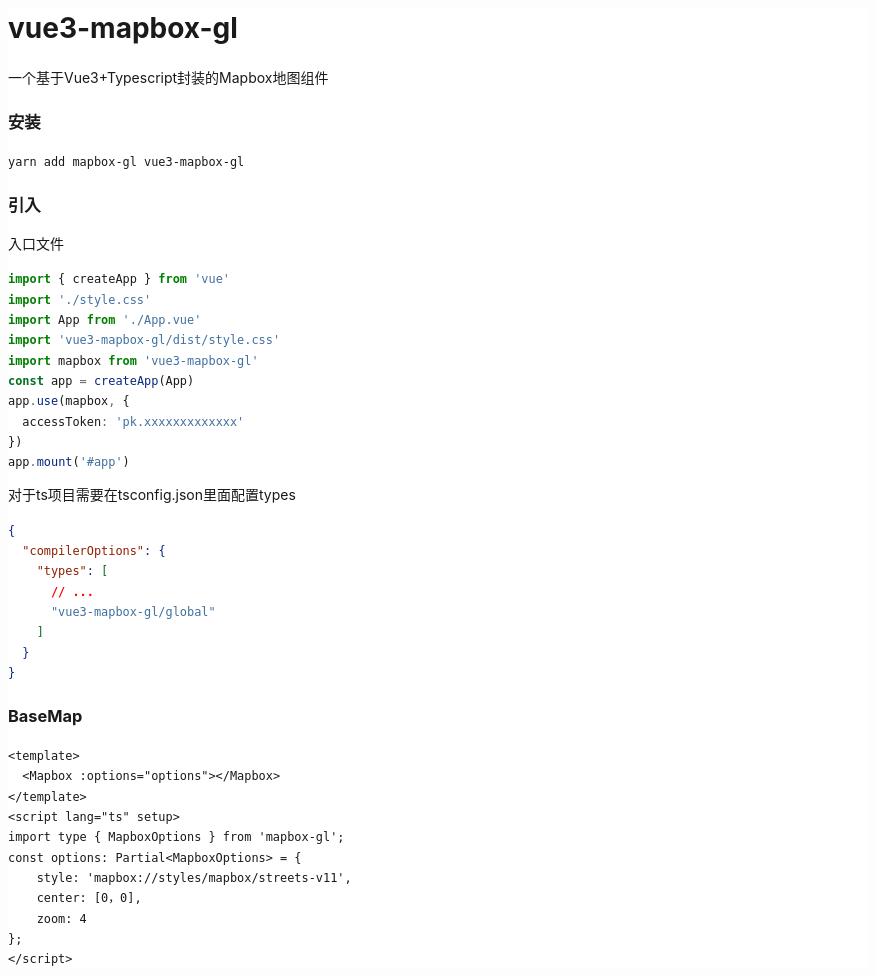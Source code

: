 # vue3-mapbox-gl

一个基于Vue3+Typescript封装的Mapbox地图组件

### 安装

```bash
yarn add mapbox-gl vue3-mapbox-gl
```

### 引入

入口文件

```ts
import { createApp } from 'vue'
import './style.css'
import App from './App.vue'
import 'vue3-mapbox-gl/dist/style.css'
import mapbox from 'vue3-mapbox-gl'
const app = createApp(App)
app.use(mapbox, {
  accessToken: 'pk.xxxxxxxxxxxxx'
})
app.mount('#app')
```

对于ts项目需要在tsconfig.json里面配置types

```json
{
  "compilerOptions": {
    "types": [
      // ...
      "vue3-mapbox-gl/global"
    ]
  }
}
```

### BaseMap

```vue
<template>
  <Mapbox :options="options"></Mapbox>
</template>
<script lang="ts" setup>
import type { MapboxOptions } from 'mapbox-gl';
const options: Partial<MapboxOptions> = {
	style: 'mapbox://styles/mapbox/streets-v11',
	center: [0，0],
	zoom: 4
};
</script>
```
